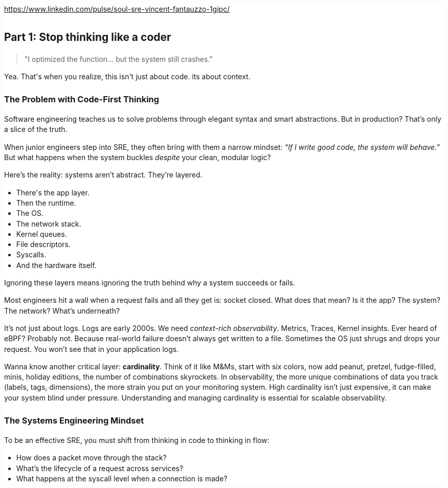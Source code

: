 
https://www.linkedin.com/pulse/soul-sre-vincent-fantauzzo-1gipc/

## Part 1: Stop thinking like a coder

> "I optimized the function… but the system still crashes."

Yea. That's when you realize, this isn't just about code. its about context.

  

### The Problem with Code-First Thinking

Software engineering teaches us to solve problems through elegant syntax and smart abstractions. But in production? That’s only a slice of the truth.

When junior engineers step into SRE, they often bring with them a narrow mindset: _“If I write good code, the system will behave.”_ But what happens when the system buckles _despite_ your clean, modular logic?

Here’s the reality: systems aren’t abstract. They’re layered.

- There's the app layer.
- Then the runtime.
- The OS.
- The network stack.
- Kernel queues.
- File descriptors.
- Syscalls.
- And the hardware itself.

Ignoring these layers means ignoring the truth behind why a system succeeds or fails.

Most engineers hit a wall when a request fails and all they get is: socket closed. What does that mean? Is it the app? The system? The network? What’s underneath?

It’s not just about logs. Logs are early 2000s. We need _context-rich observability_. Metrics, Traces, Kernel insights. Ever heard of eBPF? Probably not. Because real-world failure doesn’t always get written to a file. Sometimes the OS just shrugs and drops your request. You won’t see that in your application logs.

Wanna know another critical layer: **cardinality**. Think of it like M&Ms, start with six colors, now add peanut, pretzel, fudge-filled, minis, holiday editions, the number of combinations skyrockets. In observability, the more unique combinations of data you track (labels, tags, dimensions), the more strain you put on your monitoring system. High cardinality isn’t just expensive, it can make your system blind under pressure. Understanding and managing cardinality is essential for scalable observability.

  

### The Systems Engineering Mindset

To be an effective SRE, you must shift from thinking in code to thinking in flow:

- How does a packet move through the stack?
- What’s the lifecycle of a request across services?
- What happens at the syscall level when a connection is made?
